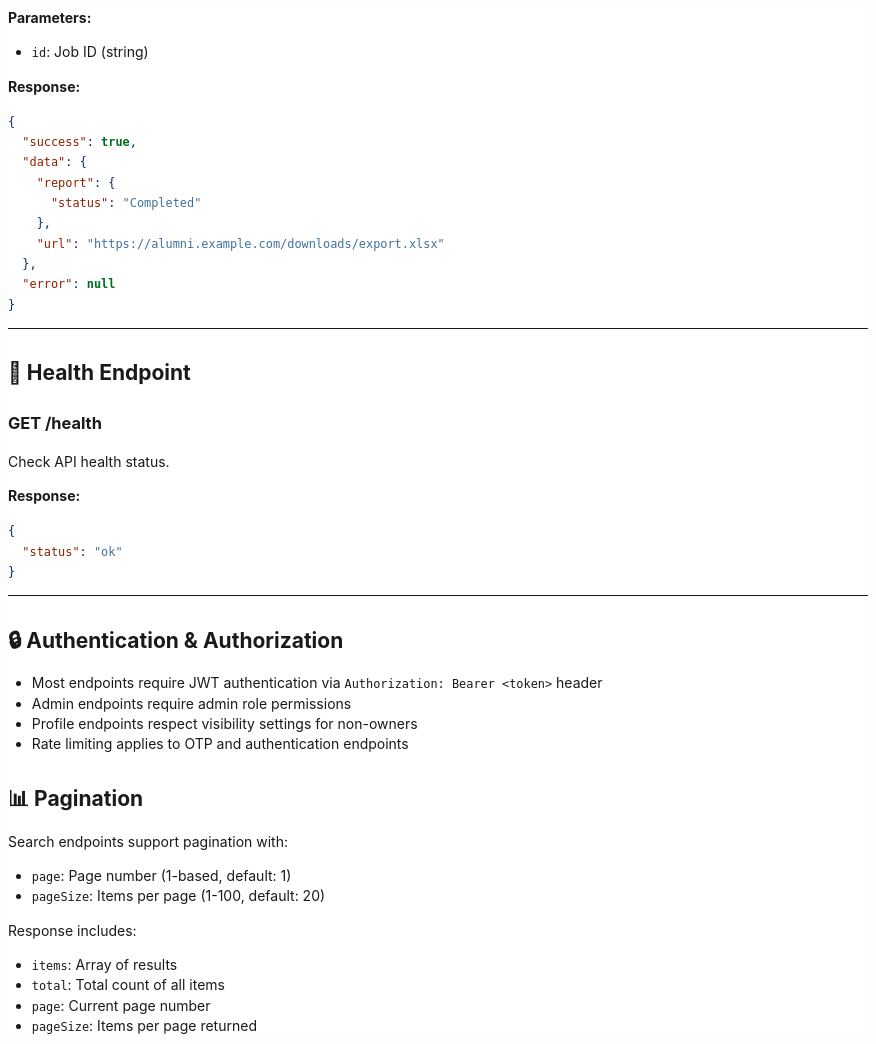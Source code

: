 **Parameters:**
- `id`: Job ID (string)

**Response:**
```json
{
  "success": true,
  "data": {
    "report": {
      "status": "Completed"
    },
    "url": "https://alumni.example.com/downloads/export.xlsx"
  },
  "error": null
}
```

---

## 🏥 Health Endpoint

### GET /health
Check API health status.

**Response:**
```json
{
  "status": "ok"
}
```

---

## 🔒 Authentication & Authorization

- Most endpoints require JWT authentication via `Authorization: Bearer <token>` header
- Admin endpoints require admin role permissions
- Profile endpoints respect visibility settings for non-owners
- Rate limiting applies to OTP and authentication endpoints

## 📊 Pagination

Search endpoints support pagination with:
- `page`: Page number (1-based, default: 1)
- `pageSize`: Items per page (1-100, default: 20)

Response includes:
- `items`: Array of results
- `total`: Total count of all items
- `page`: Current page number
- `pageSize`: Items per page returned